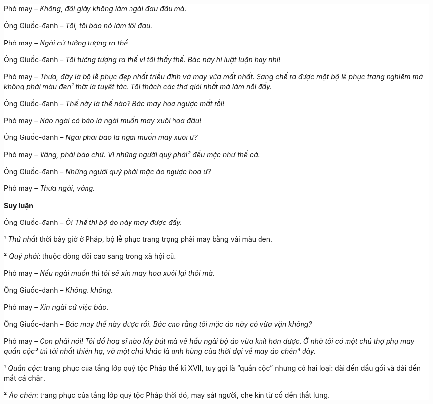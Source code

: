 
Phó may – *Không, đôi giày không làm ngài đau đâu mà.*


Ông Giuốc-đanh – *Tôi, tôi bảo nó làm tôi đau.*


Phó may – *Ngài cứ tưởng tượng ra thế.*


Ông Giuốc-đanh – *Tôi tưởng tượng ra thế vì tôi thấy thế. Bác này hi luật luận hay nhỉ!*


Phó may – *Thưa, đây là bộ lễ phục đẹp nhất triều đình và may vừa mất nhất. Sang chế ra được một bộ lễ phục trang nghiêm mà không phải màu đen¹ thật là tuyệt tác. Tôi thách các thợ giỏi nhất mà làm nổi đấy.*


Ông Giuốc-đanh – *Thế này là thế nào? Bác may hoa ngược mất rồi!*


Phó may – *Nào ngài có bảo là ngài muốn may xuôi hoa đâu!*


Ông Giuốc-đanh – *Ngài phải bảo là ngài muốn may xuôi ư?*


Phó may – *Vâng, phải bảo chứ. Vì những người quý phái² đều mặc như thế cả.*


Ông Giuốc-đanh – *Những người quý phái mặc áo ngược hoa ư?*


Phó may – *Thưa ngài, vâng.*


**Suy luận**


Ông Giuốc-đanh – *Ô! Thế thì bộ áo này may được đấy.*


¹ *Thứ nhất* thời bây giờ ở Pháp, bộ lễ phục trang trọng phải may bằng vải màu đen.


² *Quý phái*: thuộc dòng dõi cao sang trong xã hội cũ.


Phó may – *Nếu ngài muốn thì tôi sẽ xin may hoa xuôi lại thôi mà.*


Ông Giuốc-đanh – *Không, không.*


Phó may – *Xin ngài cứ việc bảo.*


Ông Giuốc-đanh – *Bác may thế này được rồi. Bác cho rằng tôi mặc áo này có vừa vặn không?*


Phó may – *Con phải nói! Tôi đồ hoạ sĩ nào lấy bút mà vẽ hầu ngài bộ áo vừa khít hơn được. Ở nhà tôi có một chú thợ phụ may quần cộc³ thì tài nhất thiên hạ, và một chú khác là anh hùng của thời đại về may áo chén⁴ đây.*


¹ *Quần cộc*: trang phục của tầng lớp quý tộc Pháp thế kỉ XVII, tuy gọi là “quần cộc” nhưng có hai loại: dài đến đầu gối và dài đến mắt cá chân.


² *Áo chén*: trang phục của tầng lớp quý tộc Pháp thời đó, may sát người, che kín từ cổ đến thắt lưng.
